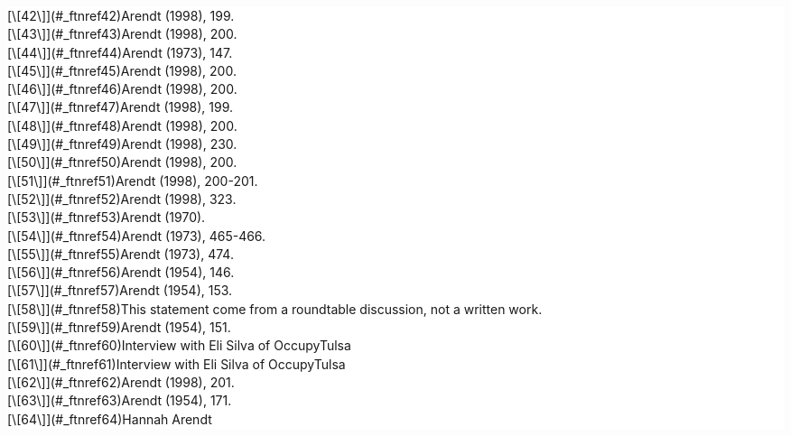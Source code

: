 </div><div id="ftn42">[\[42\]](#_ftnref42)Arendt (1998), 199.

</div><div id="ftn43">[\[43\]](#_ftnref43)Arendt (1998), 200.

</div><div id="ftn44">[\[44\]](#_ftnref44)Arendt (1973), 147.

</div><div id="ftn45">[\[45\]](#_ftnref45)Arendt (1998), 200.

</div><div id="ftn46">[\[46\]](#_ftnref46)Arendt (1998), 200.

</div><div id="ftn47">[\[47\]](#_ftnref47)Arendt (1998), 199.

</div><div id="ftn48">[\[48\]](#_ftnref48)Arendt (1998), 200.

</div><div id="ftn49">[\[49\]](#_ftnref49)Arendt (1998), 230.

</div><div id="ftn50">[\[50\]](#_ftnref50)Arendt (1998), 200.

</div><div id="ftn51">[\[51\]](#_ftnref51)Arendt (1998), 200-201.

</div><div id="ftn52">[\[52\]](#_ftnref52)Arendt (1998), 323.

</div><div id="ftn53">[\[53\]](#_ftnref53)Arendt (1970).

</div><div id="ftn54">[\[54\]](#_ftnref54)Arendt (1973), 465-466.

</div><div id="ftn55">[\[55\]](#_ftnref55)Arendt (1973), 474.

</div><div id="ftn56">[\[56\]](#_ftnref56)Arendt (1954), 146.

</div><div id="ftn57">[\[57\]](#_ftnref57)Arendt (1954), 153.

</div><div id="ftn58">[\[58\]](#_ftnref58)This statement come from a roundtable discussion, not a written work.

</div><div id="ftn59">[\[59\]](#_ftnref59)Arendt (1954), 151.

</div><div id="ftn60">[\[60\]](#_ftnref60)Interview with Eli Silva of OccupyTulsa

</div><div id="ftn61">[\[61\]](#_ftnref61)Interview with Eli Silva of OccupyTulsa

</div><div id="ftn62">[\[62\]](#_ftnref62)Arendt (1998), 201.

</div><div id="ftn63">[\[63\]](#_ftnref63)Arendt (1954), 171.

</div><div id="ftn64">[\[64\]](#_ftnref64)Hannah Arendt

</div></div>
